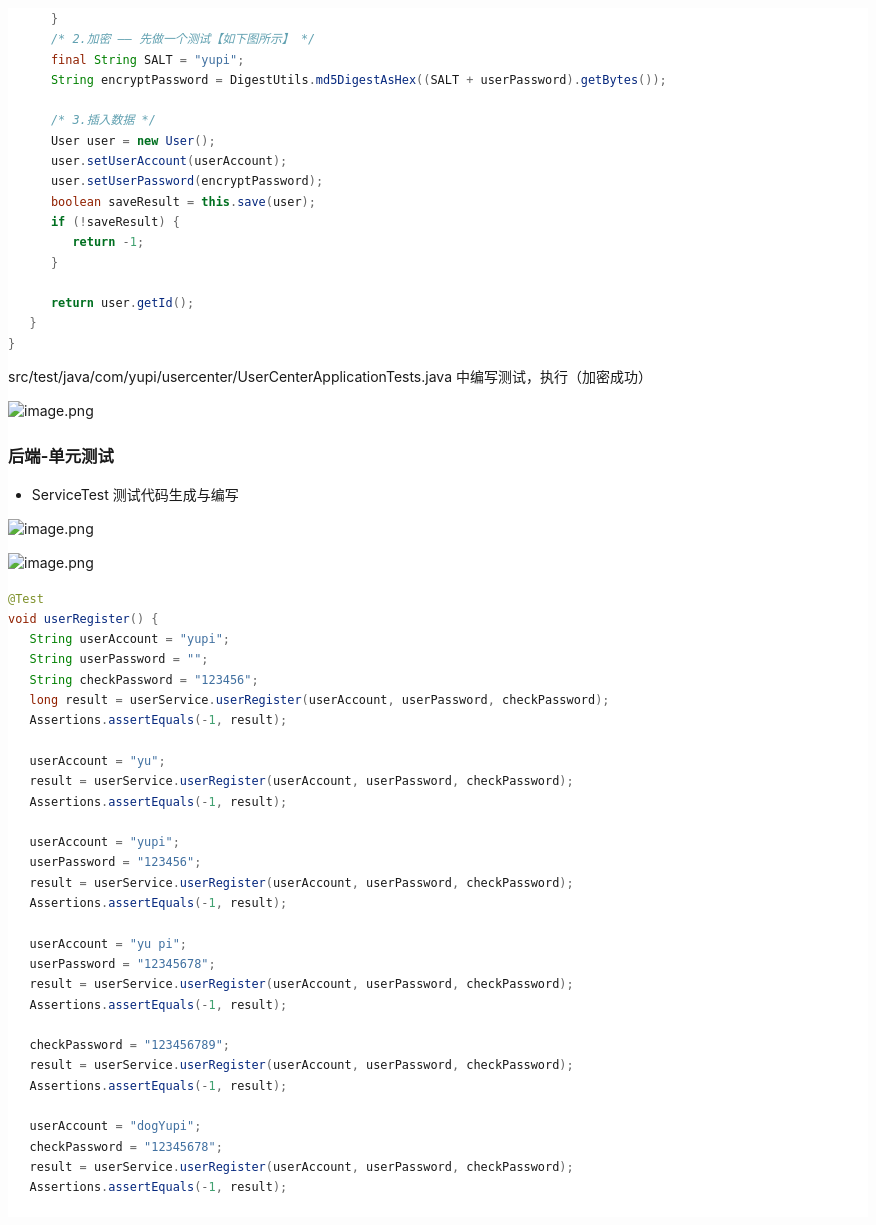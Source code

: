 ```JAVA
      }
      /* 2.加密 —— 先做一个测试【如下图所示】 */​
      final String SALT = "yupi";​
      String encryptPassword = DigestUtils.md5DigestAsHex((SALT + userPassword).getBytes());​
      ​
      /* 3.插入数据 */​
      User user = new User();​
      user.setUserAccount(userAccount);​
      user.setUserPassword(encryptPassword);​
      boolean saveResult = this.save(user);​
      if (!saveResult) {​
         return -1;​
      }​
      ​
      return user.getId();​
   }
}
```

src/test/java/com/yupi/usercenter/UserCenterApplicationTests.java 中编写测试，执行（加密成功）

![image.png](https://imgsbo.oss-cn-shanghai.aliyuncs.com/undefined20250508124513841.png)

### 后端-单元测试

- ServiceTest 测试代码生成与编写

![image.png](https://imgsbo.oss-cn-shanghai.aliyuncs.com/undefined20250508124547543.png)

![image.png](https://imgsbo.oss-cn-shanghai.aliyuncs.com/undefined20250508124600254.png)


```Java
@Test​
void userRegister() {​
   String userAccount = "yupi";​
   String userPassword = "";​
   String checkPassword = "123456";​
   long result = userService.userRegister(userAccount, userPassword, checkPassword);​
   Assertions.assertEquals(-1, result);​
   ​
   userAccount = "yu";​
   result = userService.userRegister(userAccount, userPassword, checkPassword);​
   Assertions.assertEquals(-1, result);​
   ​
   userAccount = "yupi";​
   userPassword = "123456";​
   result = userService.userRegister(userAccount, userPassword, checkPassword);​
   Assertions.assertEquals(-1, result);​
   ​
   userAccount = "yu pi";​
   userPassword = "12345678";​
   result = userService.userRegister(userAccount, userPassword, checkPassword);​
   Assertions.assertEquals(-1, result);​
   ​
   checkPassword = "123456789";​
   result = userService.userRegister(userAccount, userPassword, checkPassword);​
   Assertions.assertEquals(-1, result);​
   ​
   userAccount = "dogYupi";​
   checkPassword = "12345678";​
   result = userService.userRegister(userAccount, userPassword, checkPassword);​
   Assertions.assertEquals(-1, result);​
   ​
```